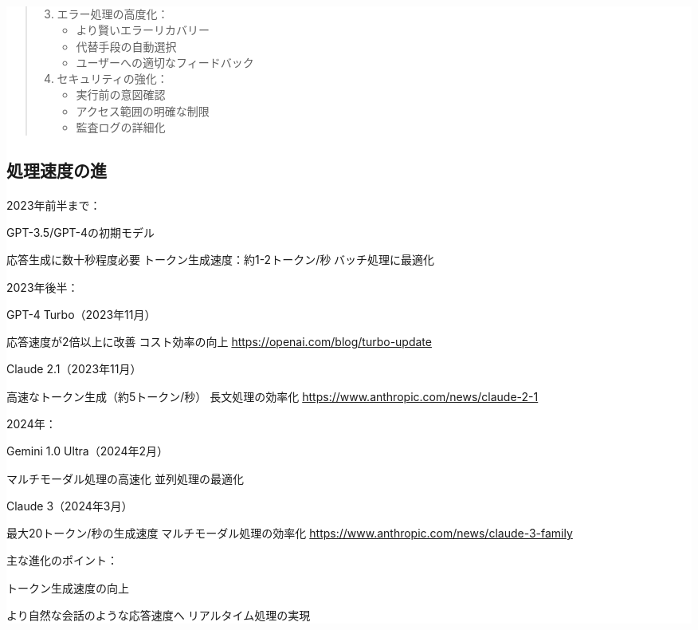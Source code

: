 >   3. エラー処理の高度化：
>      - より賢いエラーリカバリー
>      - 代替手段の自動選択
>      - ユーザーへの適切なフィードバック
>   4. セキュリティの強化：
>      - 実行前の意図確認
>      - アクセス範囲の明確な制限
>      - 監査ログの詳細化


## 処理速度の進

2023年前半まで：

GPT-3.5/GPT-4の初期モデル

応答生成に数十秒程度必要
トークン生成速度：約1-2トークン/秒
バッチ処理に最適化



2023年後半：

GPT-4 Turbo（2023年11月）

応答速度が2倍以上に改善
コスト効率の向上
https://openai.com/blog/turbo-update


Claude 2.1（2023年11月）

高速なトークン生成（約5トークン/秒）
長文処理の効率化
https://www.anthropic.com/news/claude-2-1



2024年：

Gemini 1.0 Ultra（2024年2月）

マルチモーダル処理の高速化
並列処理の最適化


Claude 3（2024年3月）

最大20トークン/秒の生成速度
マルチモーダル処理の効率化
https://www.anthropic.com/news/claude-3-family



主な進化のポイント：

トークン生成速度の向上

より自然な会話のような応答速度へ
リアルタイム処理の実現
